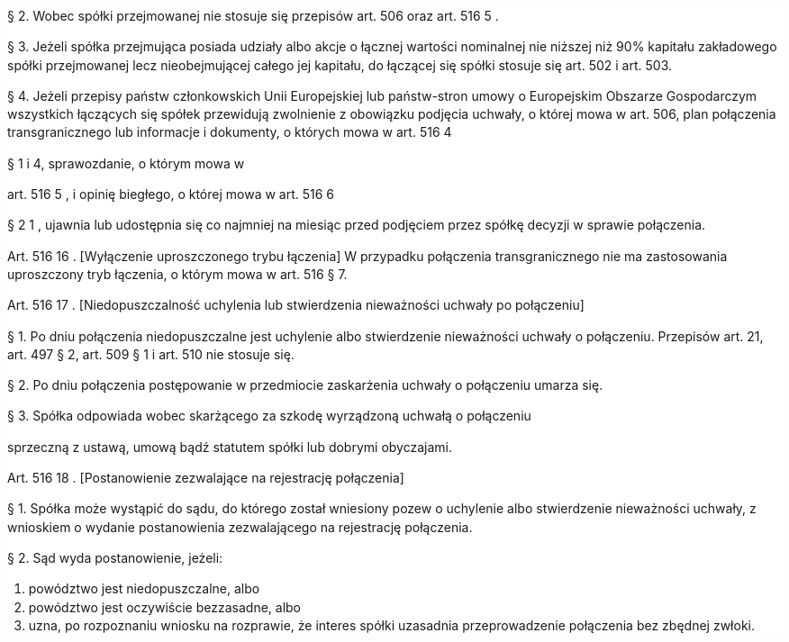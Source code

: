 § 2. Wobec spółki przejmowanej nie stosuje się przepisów art. 506 oraz art. 516
5
.

§ 3. Jeżeli spółka przejmująca posiada udziały albo akcje o łącznej wartości nominalnej nie
niższej niż 90% kapitału zakładowego spółki przejmowanej lecz nieobejmującej całego jej
kapitału, do łączącej się spółki stosuje się art. 502 i art. 503.

§ 4. Jeżeli przepisy państw członkowskich Unii Europejskiej lub państw-stron umowy o
Europejskim Obszarze Gospodarczym wszystkich łączących się spółek przewidują zwolnienie z
obowiązku podjęcia uchwały, o której mowa w art. 506, plan połączenia transgranicznego lub
informacje i dokumenty, o których mowa w art. 516 
4 

§ 1 i 4, sprawozdanie, o którym mowa w

art. 516
5
, i opinię biegłego, o której mowa w art. 516
6 

§ 2
1
, ujawnia lub udostępnia się co
najmniej na miesiąc przed podjęciem przez spółkę decyzji w sprawie połączenia.

Art. 516
16 
. [Wyłączenie uproszczonego trybu łączenia]
W przypadku połączenia transgranicznego nie ma zastosowania uproszczony tryb łączenia, o
którym mowa w art. 516 § 7.

Art. 516
17
. [Niedopuszczalność uchylenia lub stwierdzenia nieważności uchwały po
połączeniu]

§ 1. Po dniu połączenia niedopuszczalne jest uchylenie albo stwierdzenie nieważności uchwały
o połączeniu. Przepisów art. 21, art. 497 § 2, art. 509 § 1 i art. 510 nie stosuje się.

§ 2. Po dniu połączenia postępowanie w przedmiocie zaskarżenia uchwały o połączeniu umarza
się.

§ 3. Spółka odpowiada wobec skarżącego za szkodę wyrządzoną uchwałą o połączeniu

sprzeczną z ustawą, umową bądź statutem spółki lub dobrymi obyczajami.

Art. 516
18
. [Postanowienie zezwalające na rejestrację połączenia]

§ 1. Spółka może wystąpić do sądu, do którego został wniesiony pozew o uchylenie albo
stwierdzenie nieważności uchwały, z wnioskiem o wydanie postanowienia zezwalającego na
rejestrację połączenia.

§ 2. Sąd wyda postanowienie, jeżeli:
1) powództwo jest niedopuszczalne, albo
2) powództwo jest oczywiście bezzasadne, albo
3) uzna, po rozpoznaniu wniosku na rozprawie, że interes spółki uzasadnia przeprowadzenie
połączenia bez zbędnej zwłoki.
